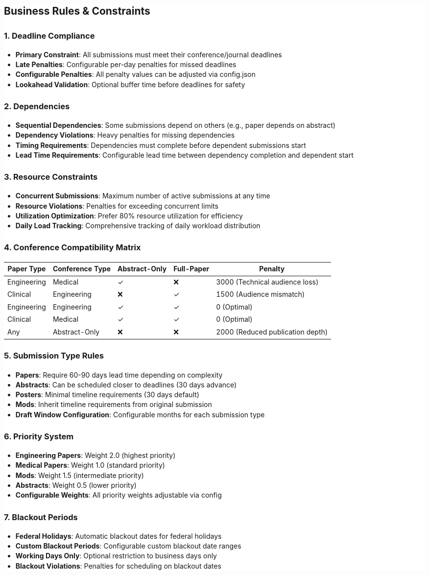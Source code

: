 ## Business Rules & Constraints

### 1. Deadline Compliance
- **Primary Constraint**: All submissions must meet their conference/journal deadlines
- **Late Penalties**: Configurable per-day penalties for missed deadlines
- **Configurable Penalties**: All penalty values can be adjusted via config.json
- **Lookahead Validation**: Optional buffer time before deadlines for safety

### 2. Dependencies
- **Sequential Dependencies**: Some submissions depend on others (e.g., paper depends on abstract)
- **Dependency Violations**: Heavy penalties for missing dependencies
- **Timing Requirements**: Dependencies must complete before dependent submissions start
- **Lead Time Requirements**: Configurable lead time between dependency completion and dependent start

### 3. Resource Constraints
- **Concurrent Submissions**: Maximum number of active submissions at any time
- **Resource Violations**: Penalties for exceeding concurrent limits
- **Utilization Optimization**: Prefer 80% resource utilization for efficiency
- **Daily Load Tracking**: Comprehensive tracking of daily workload distribution

### 4. Conference Compatibility Matrix

| Paper Type | Conference Type | Abstract-Only | Full-Paper | Penalty |
|------------|----------------|---------------|------------|---------|
| Engineering | Medical | ✓ | ❌ | 3000 (Technical audience loss) |
| Clinical | Engineering | ❌ | ✓ | 1500 (Audience mismatch) |
| Engineering | Engineering | ✓ | ✓ | 0 (Optimal) |
| Clinical | Medical | ✓ | ✓ | 0 (Optimal) |
| Any | Abstract-Only | ❌ | ❌ | 2000 (Reduced publication depth) |

### 5. Submission Type Rules
- **Papers**: Require 60-90 days lead time depending on complexity
- **Abstracts**: Can be scheduled closer to deadlines (30 days advance)
- **Posters**: Minimal timeline requirements (30 days default)
- **Mods**: Inherit timeline requirements from original submission
- **Draft Window Configuration**: Configurable months for each submission type

### 6. Priority System
- **Engineering Papers**: Weight 2.0 (highest priority)
- **Medical Papers**: Weight 1.0 (standard priority)
- **Mods**: Weight 1.5 (intermediate priority)
- **Abstracts**: Weight 0.5 (lower priority)
- **Configurable Weights**: All priority weights adjustable via config

### 7. Blackout Periods
- **Federal Holidays**: Automatic blackout dates for federal holidays
- **Custom Blackout Periods**: Configurable custom blackout date ranges
- **Working Days Only**: Optional restriction to business days only
- **Blackout Violations**: Penalties for scheduling on blackout dates
